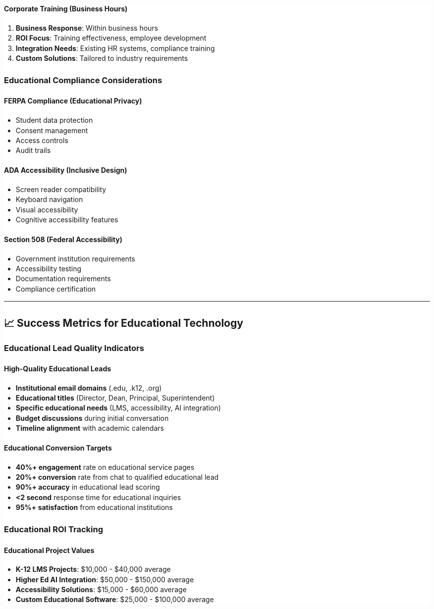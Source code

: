 #### **Corporate Training** (Business Hours)
1. **Business Response**: Within business hours
2. **ROI Focus**: Training effectiveness, employee development
3. **Integration Needs**: Existing HR systems, compliance training
4. **Custom Solutions**: Tailored to industry requirements

### Educational Compliance Considerations

#### **FERPA Compliance** (Educational Privacy)
- Student data protection
- Consent management
- Access controls
- Audit trails

#### **ADA Accessibility** (Inclusive Design)
- Screen reader compatibility
- Keyboard navigation
- Visual accessibility
- Cognitive accessibility features

#### **Section 508** (Federal Accessibility)
- Government institution requirements
- Accessibility testing
- Documentation requirements
- Compliance certification

---

## 📈 Success Metrics for Educational Technology

### Educational Lead Quality Indicators

#### **High-Quality Educational Leads**
- **Institutional email domains** (.edu, .k12, .org)
- **Educational titles** (Director, Dean, Principal, Superintendent)
- **Specific educational needs** (LMS, accessibility, AI integration)
- **Budget discussions** during initial conversation
- **Timeline alignment** with academic calendars

#### **Educational Conversion Targets**
- **40%+ engagement** rate on educational service pages
- **20%+ conversion** rate from chat to qualified educational lead
- **90%+ accuracy** in educational lead scoring
- **<2 second** response time for educational inquiries
- **95%+ satisfaction** from educational institutions

### Educational ROI Tracking

#### **Educational Project Values**
- **K-12 LMS Projects**: $10,000 - $40,000 average
- **Higher Ed AI Integration**: $50,000 - $150,000 average
- **Accessibility Solutions**: $15,000 - $60,000 average
- **Custom Educational Software**: $25,000 - $100,000 average
